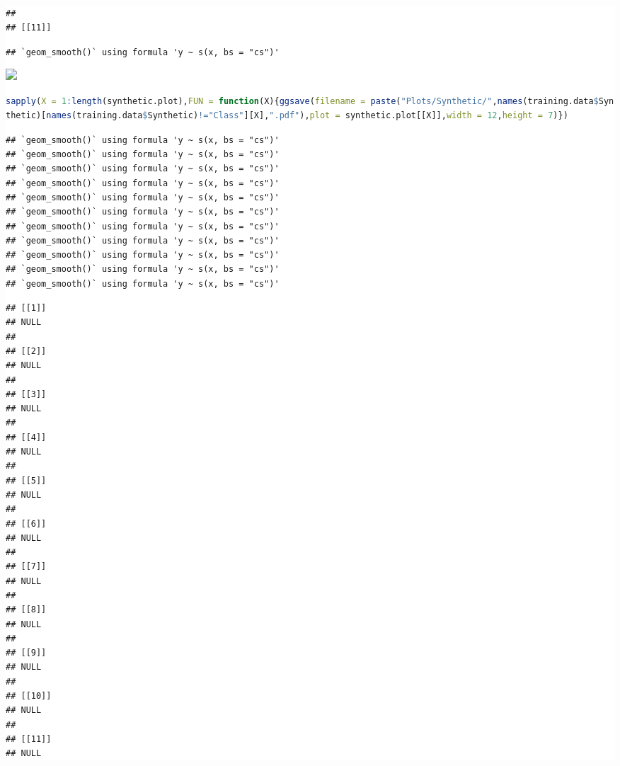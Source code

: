 ```
## 
## [[11]]
```

```
## `geom_smooth()` using formula 'y ~ s(x, bs = "cs")'
```

![](Finalized_GAM_Post_files/figure-html/unnamed-chunk-5-11.png)


```r
sapply(X = 1:length(synthetic.plot),FUN = function(X){ggsave(filename = paste("Plots/Synthetic/",names(training.data$Synthetic)[names(training.data$Synthetic)!="Class"][X],".pdf"),plot = synthetic.plot[[X]],width = 12,height = 7)})
```

```
## `geom_smooth()` using formula 'y ~ s(x, bs = "cs")'
## `geom_smooth()` using formula 'y ~ s(x, bs = "cs")'
## `geom_smooth()` using formula 'y ~ s(x, bs = "cs")'
## `geom_smooth()` using formula 'y ~ s(x, bs = "cs")'
## `geom_smooth()` using formula 'y ~ s(x, bs = "cs")'
## `geom_smooth()` using formula 'y ~ s(x, bs = "cs")'
## `geom_smooth()` using formula 'y ~ s(x, bs = "cs")'
## `geom_smooth()` using formula 'y ~ s(x, bs = "cs")'
## `geom_smooth()` using formula 'y ~ s(x, bs = "cs")'
## `geom_smooth()` using formula 'y ~ s(x, bs = "cs")'
## `geom_smooth()` using formula 'y ~ s(x, bs = "cs")'
```

```
## [[1]]
## NULL
## 
## [[2]]
## NULL
## 
## [[3]]
## NULL
## 
## [[4]]
## NULL
## 
## [[5]]
## NULL
## 
## [[6]]
## NULL
## 
## [[7]]
## NULL
## 
## [[8]]
## NULL
## 
## [[9]]
## NULL
## 
## [[10]]
## NULL
## 
## [[11]]
## NULL
```
